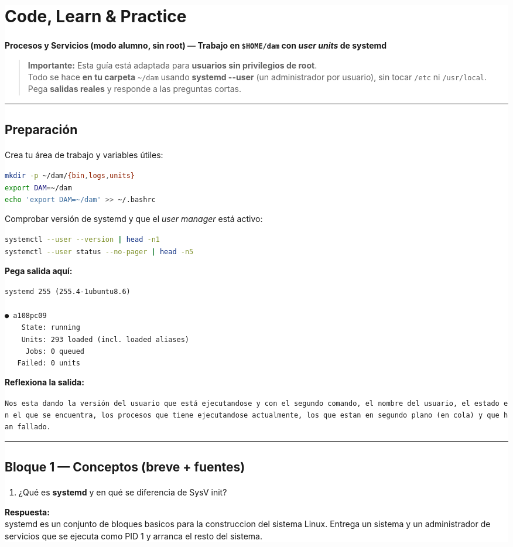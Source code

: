 # Code, Learn & Practice  
**Procesos y Servicios (modo alumno, sin root) — Trabajo en `$HOME/dam` con *user units* de systemd**

> **Importante:** Esta guía está adaptada para **usuarios sin privilegios de root**.  
> Todo se hace **en tu carpeta** `~/dam` usando **systemd --user** (un administrador por usuario), sin tocar `/etc` ni `/usr/local`.  
> Pega **salidas reales** y responde a las preguntas cortas.

---

## Preparación

Crea tu área de trabajo y variables útiles:

```bash
mkdir -p ~/dam/{bin,logs,units}
export DAM=~/dam
echo 'export DAM=~/dam' >> ~/.bashrc
```

Comprobar versión de systemd y que el *user manager* está activo:

```bash
systemctl --user --version | head -n1
systemctl --user status --no-pager | head -n5
```
**Pega salida aquí:**

```text
systemd 255 (255.4-1ubuntu8.6)

● a108pc09
    State: running
    Units: 293 loaded (incl. loaded aliases)
     Jobs: 0 queued
   Failed: 0 units
```

**Reflexiona la salida:**

```text
Nos esta dando la versión del usuario que está ejecutandose y con el segundo comando, el nombre del usuario, el estado en el que se encuentra, los procesos que tiene ejecutandose actualmente, los que estan en segundo plano (en cola) y que han fallado.
```

---

## Bloque 1 — Conceptos (breve + fuentes)

1) ¿Qué es **systemd** y en qué se diferencia de SysV init?  

**Respuesta:**  
systemd es un conjunto de bloques basicos para la construccion del sistema Linux. Entrega un sistema y un administrador de servicios que se ejecuta como PID 1 y arranca el resto del sistema.
